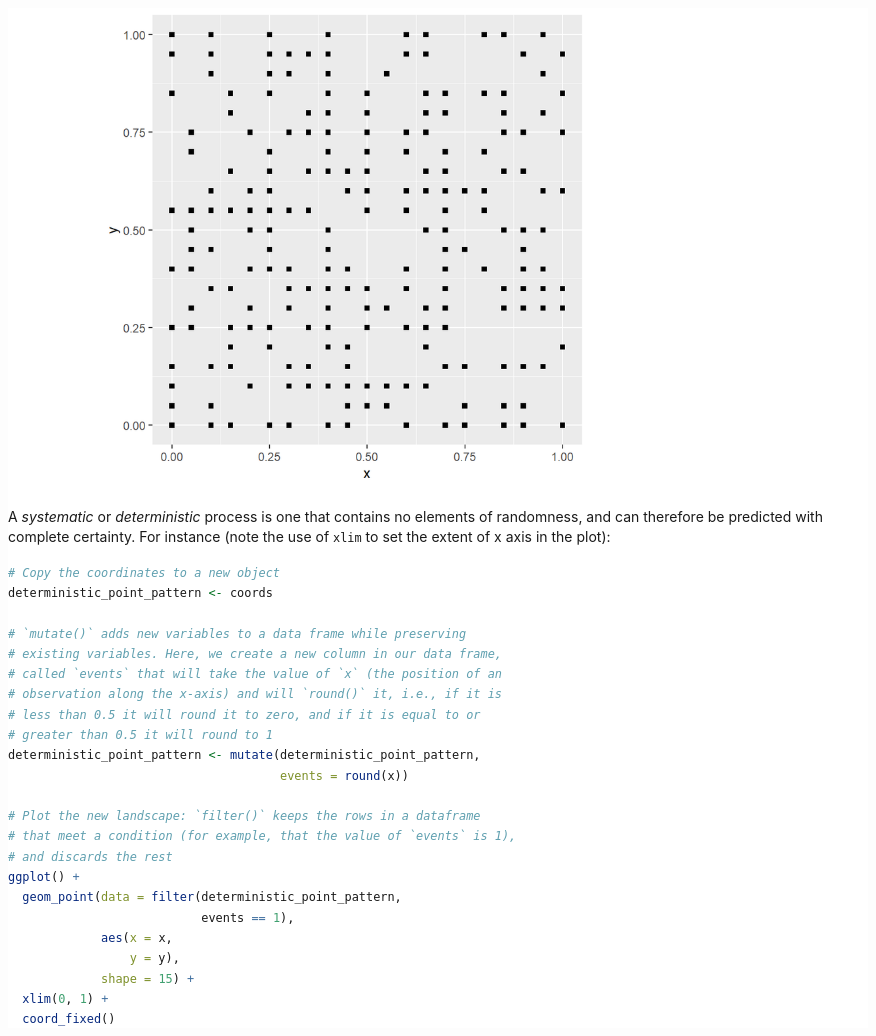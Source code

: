 <img src="07-Maps-as-Processes_files/figure-html/ch07-plot-null-pattern-2-1.png" width="672" />

A _systematic_ or _deterministic_ process is one that contains no elements of randomness, and can therefore be predicted with complete certainty. For instance (note the use of `xlim` to set the extent of x axis in the plot):

```r
# Copy the coordinates to a new object
deterministic_point_pattern <- coords

# `mutate()` adds new variables to a data frame while preserving 
# existing variables. Here, we create a new column in our data frame, 
# called `events` that will take the value of `x` (the position of an 
# observation along the x-axis) and will `round()` it, i.e., if it is 
# less than 0.5 it will round it to zero, and if it is equal to or 
# greater than 0.5 it will round to 1
deterministic_point_pattern <- mutate(deterministic_point_pattern, 
                                      events = round(x))

# Plot the new landscape: `filter()` keeps the rows in a dataframe 
# that meet a condition (for example, that the value of `events` is 1),
# and discards the rest
ggplot() + 
  geom_point(data = filter(deterministic_point_pattern, 
                           events == 1), 
             aes(x = x, 
                 y = y), 
             shape = 15) +
  xlim(0, 1) +
  coord_fixed()
```
